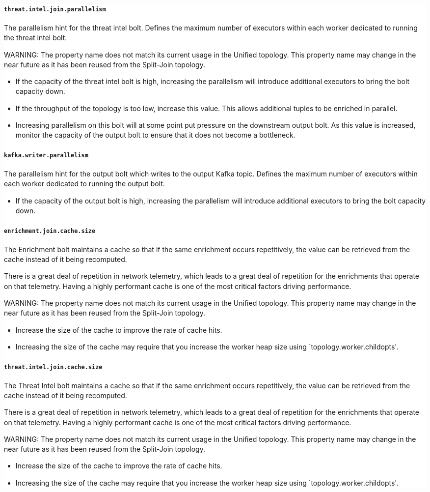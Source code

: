 #### `threat.intel.join.parallelism`

The parallelism hint for the threat intel bolt.  Defines the maximum number of executors within each worker dedicated to running the threat intel bolt.

WARNING: The property name does not match its current usage in the Unified topology.  This property name may change in the near future as it has been reused from the Split-Join topology.  

* If the capacity of the threat intel bolt is high, increasing the parallelism will introduce additional executors to bring the bolt capacity down.

* If the throughput of the topology is too low, increase this value.  This allows additional tuples to be enriched in parallel.

* Increasing parallelism on this bolt will at some point put pressure on the downstream output bolt.  As this value is increased, monitor the capacity of the output bolt to ensure that it does not become a bottleneck.

#### `kafka.writer.parallelism`

The parallelism hint for the output bolt which writes to the output Kafka topic.  Defines the maximum number of executors within each worker dedicated to running the output bolt.

* If the capacity of the output bolt is high, increasing the parallelism will introduce additional executors to bring the bolt capacity down.

#### `enrichment.join.cache.size`

The Enrichment bolt maintains a cache so that if the same enrichment occurs repetitively, the value can be retrieved from the cache instead of it being recomputed.  

There is a great deal of repetition in network telemetry, which leads to a great deal of repetition for the enrichments that operate on that telemetry.  Having a highly performant cache is one of the most critical factors driving performance.

WARNING: The property name does not match its current usage in the Unified topology.  This property name may change in the near future as it has been reused from the Split-Join topology.  

* Increase the size of the cache to improve the rate of cache hits.

* Increasing the size of the cache may require that you increase the worker heap size using `topology.worker.childopts'.  

#### `threat.intel.join.cache.size`

The Threat Intel bolt maintains a cache so that if the same enrichment occurs repetitively, the value can be retrieved from the cache instead of it being recomputed.  

There is a great deal of repetition in network telemetry, which leads to a great deal of repetition for the enrichments that operate on that telemetry.  Having a highly performant cache is one of the most critical factors driving performance.

WARNING: The property name does not match its current usage in the Unified topology.  This property name may change in the near future as it has been reused from the Split-Join topology.  

* Increase the size of the cache to improve the rate of cache hits.

* Increasing the size of the cache may require that you increase the worker heap size using `topology.worker.childopts'.  
